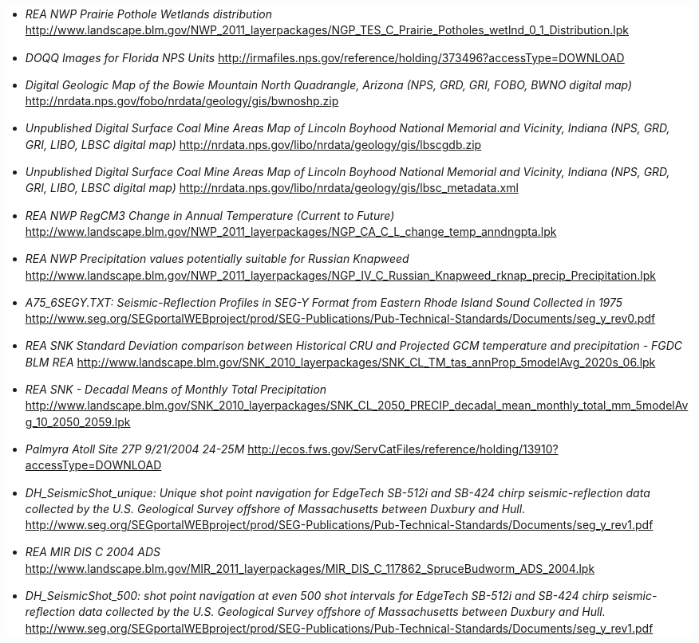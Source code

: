 - *REA NWP Prairie Pothole Wetlands distribution*
<http://www.landscape.blm.gov/NWP_2011_layerpackages/NGP_TES_C_Prairie_Potholes_wetlnd_0_1_Distribution.lpk>

- *DOQQ Images for Florida NPS Units*
<http://irmafiles.nps.gov/reference/holding/373496?accessType=DOWNLOAD>

- *Digital Geologic Map of the Bowie Mountain North Quadrangle, Arizona (NPS, GRD, GRI, FOBO, BWNO digital map)*
<http://nrdata.nps.gov/fobo/nrdata/geology/gis/bwnoshp.zip>

- *Unpublished Digital Surface Coal Mine Areas Map of Lincoln Boyhood National Memorial and Vicinity, Indiana (NPS, GRD, GRI, LIBO, LBSC digital map)*
<http://nrdata.nps.gov/libo/nrdata/geology/gis/lbscgdb.zip>

- *Unpublished Digital Surface Coal Mine Areas Map of Lincoln Boyhood National Memorial and Vicinity, Indiana (NPS, GRD, GRI, LIBO, LBSC digital map)*
<http://nrdata.nps.gov/libo/nrdata/geology/gis/lbsc_metadata.xml>

- *REA NWP RegCM3 Change in Annual Temperature (Current to Future)*
<http://www.landscape.blm.gov/NWP_2011_layerpackages/NGP_CA_C_L_change_temp_anndngpta.lpk>

- *REA NWP Precipitation values potentially suitable for Russian Knapweed*
<http://www.landscape.blm.gov/NWP_2011_layerpackages/NGP_IV_C_Russian_Knapweed_rknap_precip_Precipitation.lpk>

- *A75_6SEGY.TXT: Seismic-Reflection Profiles in SEG-Y Format from Eastern Rhode Island Sound Collected in 1975*
<http://www.seg.org/SEGportalWEBproject/prod/SEG-Publications/Pub-Technical-Standards/Documents/seg_y_rev0.pdf>

- *REA SNK Standard Deviation comparison between Historical CRU and Projected GCM temperature and precipitation - FGDC BLM REA*
<http://www.landscape.blm.gov/SNK_2010_layerpackages/SNK_CL_TM_tas_annProp_5modelAvg_2020s_06.lpk>

- *REA SNK - Decadal Means of Monthly Total Precipitation*
<http://www.landscape.blm.gov/SNK_2010_layerpackages/SNK_CL_2050_PRECIP_decadal_mean_monthly_total_mm_5modelAvg_10_2050_2059.lpk>

- *Palmyra Atoll Site 27P 9/21/2004 24-25M*
<http://ecos.fws.gov/ServCatFiles/reference/holding/13910?accessType=DOWNLOAD>

- *DH_SeismicShot_unique: Unique shot point navigation for EdgeTech SB-512i and SB-424 chirp seismic-reflection data collected by the U.S. Geological Survey offshore of Massachusetts between Duxbury and Hull.*
<http://www.seg.org/SEGportalWEBproject/prod/SEG-Publications/Pub-Technical-Standards/Documents/seg_y_rev1.pdf>

- *REA MIR DIS C 2004 ADS*
<http://www.landscape.blm.gov/MIR_2011_layerpackages/MIR_DIS_C_117862_SpruceBudworm_ADS_2004.lpk>

- *DH_SeismicShot_500: shot point navigation at even 500 shot intervals for EdgeTech SB-512i and SB-424 chirp seismic-reflection data collected by the U.S. Geological Survey offshore of Massachusetts between Duxbury and Hull.*
<http://www.seg.org/SEGportalWEBproject/prod/SEG-Publications/Pub-Technical-Standards/Documents/seg_y_rev1.pdf>
